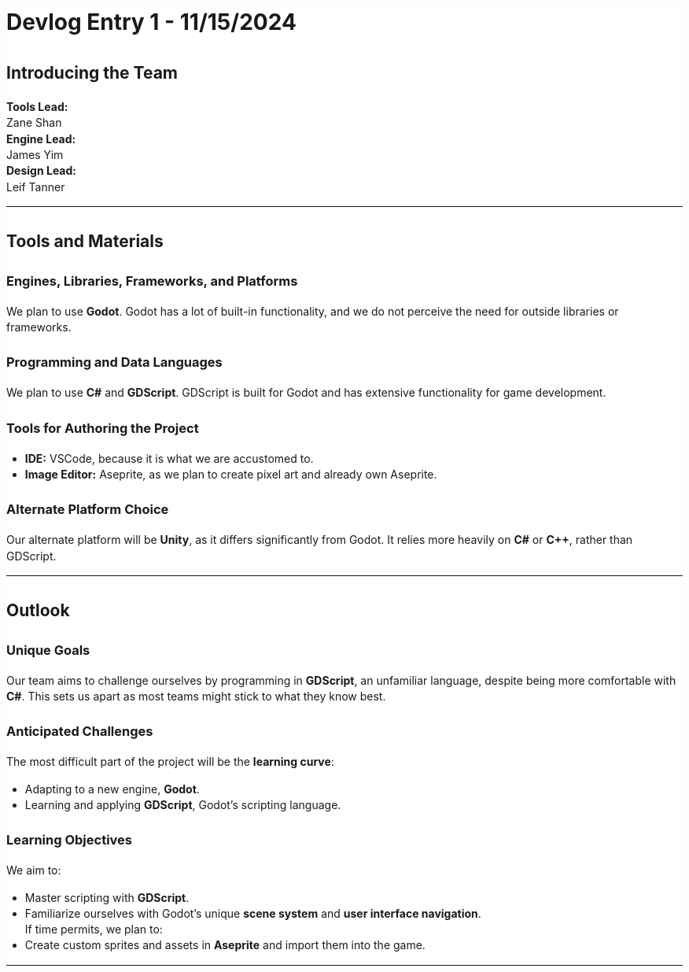 # Devlog Entry 1 - 11/15/2024

## Introducing the Team
**Tools Lead:**  
Zane Shan  
**Engine Lead:**  
James Yim  
**Design Lead:**  
Leif Tanner  

---

## Tools and Materials

### Engines, Libraries, Frameworks, and Platforms
We plan to use **Godot**. Godot has a lot of built-in functionality, and we do not perceive the need for outside libraries or frameworks.

### Programming and Data Languages
We plan to use **C#** and **GDScript**. GDScript is built for Godot and has extensive functionality for game development.

### Tools for Authoring the Project
- **IDE:** VSCode, because it is what we are accustomed to.  
- **Image Editor:** Aseprite, as we plan to create pixel art and already own Aseprite.  

### Alternate Platform Choice
Our alternate platform will be **Unity**, as it differs significantly from Godot. It relies more heavily on **C#** or **C++**, rather than GDScript.

---

## Outlook

### Unique Goals
Our team aims to challenge ourselves by programming in **GDScript**, an unfamiliar language, despite being more comfortable with **C#**. This sets us apart as most teams might stick to what they know best.

### Anticipated Challenges
The most difficult part of the project will be the **learning curve**:
- Adapting to a new engine, **Godot**.
- Learning and applying **GDScript**, Godot’s scripting language.

### Learning Objectives
We aim to:
- Master scripting with **GDScript**.
- Familiarize ourselves with Godot’s unique **scene system** and **user interface navigation**.  
If time permits, we plan to:
- Create custom sprites and assets in **Aseprite** and import them into the game.

--- 